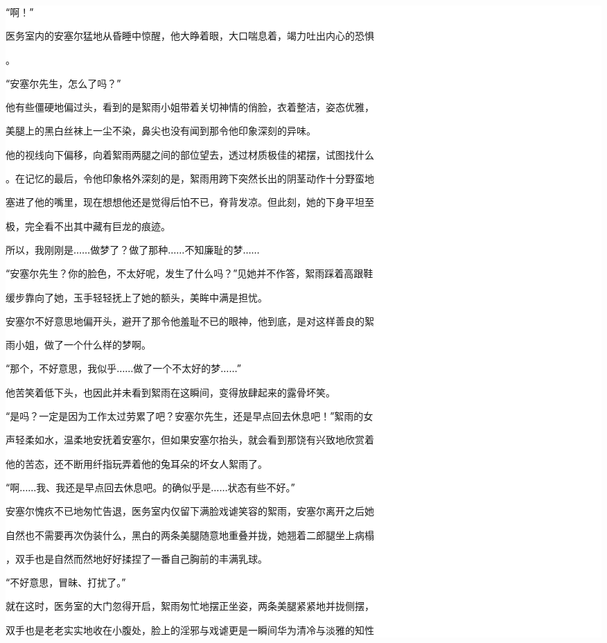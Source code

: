 “啊！”



医务室内的安塞尔猛地从昏睡中惊醒，他大睁着眼，大口喘息着，竭力吐出内心的恐惧

。

“安塞尔先生，怎么了吗？”



他有些僵硬地偏过头，看到的是絮雨小姐带着关切神情的俏脸，衣着整洁，姿态优雅，

美腿上的黑白丝袜上一尘不染，鼻尖也没有闻到那令他印象深刻的异味。

他的视线向下偏移，向着絮雨两腿之间的部位望去，透过材质极佳的裙摆，试图找什么

。在记忆的最后，令他印象格外深刻的是，絮雨用跨下突然长出的阴茎动作十分野蛮地

塞进了他的嘴里，现在想想他还是觉得后怕不已，脊背发凉。但此刻，她的下身平坦至

极，完全看不出其中藏有巨龙的痕迹。



所以，我刚刚是……做梦了？做了那种……不知廉耻的梦……

“安塞尔先生？你的脸色，不太好呢，发生了什么吗？”见她并不作答，絮雨踩着高跟鞋

缓步靠向了她，玉手轻轻抚上了她的额头，美眸中满是担忧。



安塞尔不好意思地偏开头，避开了那令他羞耻不已的眼神，他到底，是对这样善良的絮

雨小姐，做了一个什么样的梦啊。



“那个，不好意思，我似乎……做了一个不太好的梦……”



他苦笑着低下头，也因此并未看到絮雨在这瞬间，变得放肆起来的露骨坏笑。

“是吗？一定是因为工作太过劳累了吧？安塞尔先生，还是早点回去休息吧！”絮雨的女

声轻柔如水，温柔地安抚着安塞尔，但如果安塞尔抬头，就会看到那饶有兴致地欣赏着

他的苦态，还不断用纤指玩弄着他的兔耳朵的坏女人絮雨了。

“啊……我、我还是早点回去休息吧。的确似乎是……状态有些不好。”



安塞尔愧疚不已地匆忙告退，医务室内仅留下满脸戏谑笑容的絮雨，安塞尔离开之后她

自然也不需要再次伪装什么，黑白的两条美腿随意地重叠并拢，她翘着二郎腿坐上病榻

，双手也是自然而然地好好揉捏了一番自己胸前的丰满乳球。



“不好意思，冒昧、打扰了。”



就在这时，医务室的大门忽得开启，絮雨匆忙地摆正坐姿，两条美腿紧紧地并拢侧摆，

双手也是老老实实地收在小腹处，脸上的淫邪与戏谑更是一瞬间华为清冷与淡雅的知性
